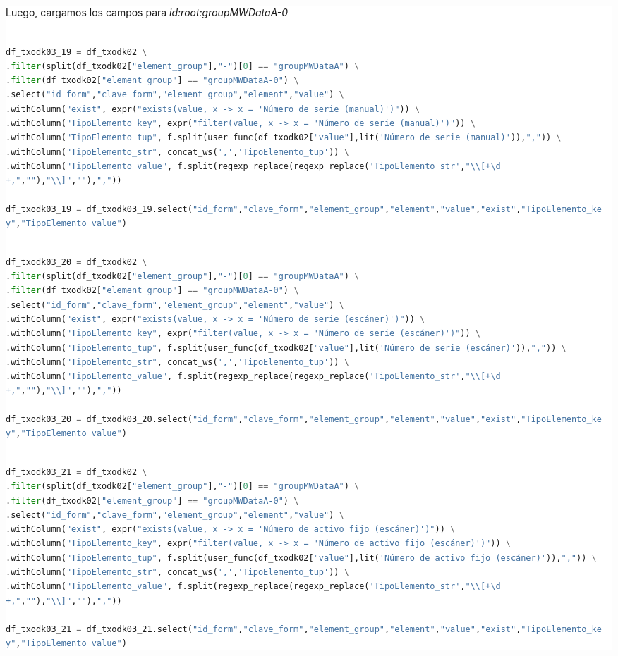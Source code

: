 Luego, cargamos los campos para *id:root:groupMWDataA-0*


```python

df_txodk03_19 = df_txodk02 \
.filter(split(df_txodk02["element_group"],"-")[0] == "groupMWDataA") \
.filter(df_txodk02["element_group"] == "groupMWDataA-0") \
.select("id_form","clave_form","element_group","element","value") \
.withColumn("exist", expr("exists(value, x -> x = 'Número de serie (manual)')")) \
.withColumn("TipoElemento_key", expr("filter(value, x -> x = 'Número de serie (manual)')")) \
.withColumn("TipoElemento_tup", f.split(user_func(df_txodk02["value"],lit('Número de serie (manual)')),",")) \
.withColumn("TipoElemento_str", concat_ws(',','TipoElemento_tup')) \
.withColumn("TipoElemento_value", f.split(regexp_replace(regexp_replace('TipoElemento_str',"\\[+\d+,",""),"\\]",""),","))

df_txodk03_19 = df_txodk03_19.select("id_form","clave_form","element_group","element","value","exist","TipoElemento_key","TipoElemento_value")

```


```python

df_txodk03_20 = df_txodk02 \
.filter(split(df_txodk02["element_group"],"-")[0] == "groupMWDataA") \
.filter(df_txodk02["element_group"] == "groupMWDataA-0") \
.select("id_form","clave_form","element_group","element","value") \
.withColumn("exist", expr("exists(value, x -> x = 'Número de serie (escáner)')")) \
.withColumn("TipoElemento_key", expr("filter(value, x -> x = 'Número de serie (escáner)')")) \
.withColumn("TipoElemento_tup", f.split(user_func(df_txodk02["value"],lit('Número de serie (escáner)')),",")) \
.withColumn("TipoElemento_str", concat_ws(',','TipoElemento_tup')) \
.withColumn("TipoElemento_value", f.split(regexp_replace(regexp_replace('TipoElemento_str',"\\[+\d+,",""),"\\]",""),","))

df_txodk03_20 = df_txodk03_20.select("id_form","clave_form","element_group","element","value","exist","TipoElemento_key","TipoElemento_value")

```


```python

df_txodk03_21 = df_txodk02 \
.filter(split(df_txodk02["element_group"],"-")[0] == "groupMWDataA") \
.filter(df_txodk02["element_group"] == "groupMWDataA-0") \
.select("id_form","clave_form","element_group","element","value") \
.withColumn("exist", expr("exists(value, x -> x = 'Número de activo fijo (escáner)')")) \
.withColumn("TipoElemento_key", expr("filter(value, x -> x = 'Número de activo fijo (escáner)')")) \
.withColumn("TipoElemento_tup", f.split(user_func(df_txodk02["value"],lit('Número de activo fijo (escáner)')),",")) \
.withColumn("TipoElemento_str", concat_ws(',','TipoElemento_tup')) \
.withColumn("TipoElemento_value", f.split(regexp_replace(regexp_replace('TipoElemento_str',"\\[+\d+,",""),"\\]",""),","))

df_txodk03_21 = df_txodk03_21.select("id_form","clave_form","element_group","element","value","exist","TipoElemento_key","TipoElemento_value")

```
